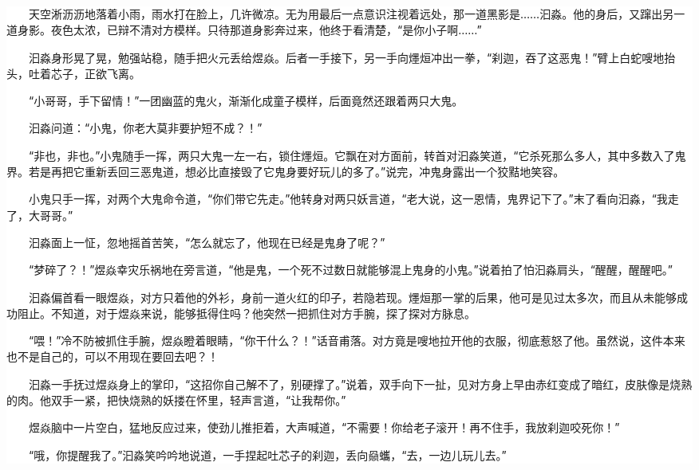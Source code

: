 　　天空淅沥沥地落着小雨，雨水打在脸上，几许微凉。无为用最后一点意识注视着远处，那一道黑影是……汩淼。他的身后，又蹿出另一道身影。夜色太浓，已辩不清对方模样。只待那道身影奔过来，他终于看清楚，“是你小子啊……”

　　汩淼身形晃了晃，勉强站稳，随手把火元丢给煜焱。后者一手接下，另一手向爅烜冲出一拳，“刹迦，吞了这恶鬼！”臂上白蛇嗖地抬头，吐着芯子，正欲飞离。

　　“小哥哥，手下留情！”一团幽蓝的鬼火，渐渐化成童子模样，后面竟然还跟着两只大鬼。

　　汩淼问道：“小鬼，你老大莫非要护短不成？！”

　　“非也，非也。”小鬼随手一挥，两只大鬼一左一右，锁住爅烜。它飘在对方面前，转首对汩淼笑道，“它杀死那么多人，其中多数入了鬼界。若是再把它重新丢回三恶鬼道，想必比直接毁了它鬼身要好玩儿的多了。”说完，冲鬼身露出一个狡黠地笑容。

　　小鬼只手一挥，对两个大鬼命令道，“你们带它先走。”他转身对两只妖言道，“老大说，这一恩情，鬼界记下了。”末了看向汩淼，“我走了，大哥哥。”

　　汩淼面上一怔，忽地摇首苦笑，“怎么就忘了，他现在已经是鬼身了呢？”

　　“梦碎了？！”煜焱幸灾乐祸地在旁言道，“他是鬼，一个死不过数日就能够混上鬼身的小鬼。”说着拍了怕汩淼肩头，“醒醒，醒醒吧。”

　　汩淼偏首看一眼煜焱，对方只着他的外衫，身前一道火红的印子，若隐若现。爅烜那一掌的后果，他可是见过太多次，而且从未能够成功阻止。不知道，对于煜焱来说，能够抵得住吗？他突然一把抓住对方手腕，探了探对方脉息。

　　“喂！”冷不防被抓住手腕，煜焱瞪着眼睛，“你干什么？！”话音甫落。对方竟是嗖地拉开他的衣服，彻底惹怒了他。虽然说，这件本来也不是自己的，可以不用现在要回去吧？！

　　汩淼一手抚过煜焱身上的掌印，“这招你自己解不了，别硬撑了。”说着，双手向下一扯，见对方身上早由赤红变成了暗红，皮肤像是烧熟的肉。他双手一紧，把快烧熟的妖搂在怀里，轻声言道，“让我帮你。”

　　煜焱脑中一片空白，猛地反应过来，使劲儿推拒着，大声喊道，“不需要！你给老子滚开！再不住手，我放刹迦咬死你！”

　　“哦，你提醒我了。”汩淼笑吟吟地说道，一手捏起吐芯子的刹迦，丢向赑蠵，“去，一边儿玩儿去。”